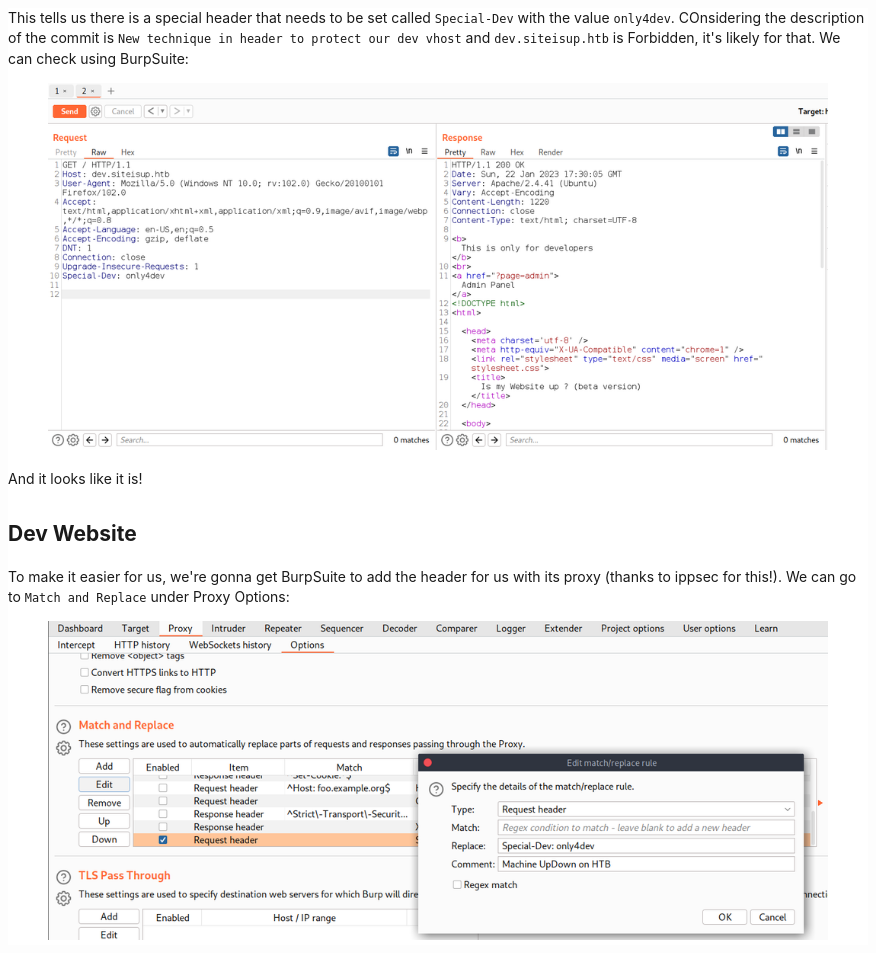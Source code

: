 This tells us there is a special header that needs to be set called `Special-Dev` with the value `only4dev`. COnsidering the description of the commit is `New technique in header to protect our dev vhost` and `dev.siteisup.htb` is Forbidden, it's likely for that. We can check using BurpSuite:

<figure><img src="../../.gitbook/assets/image (9).png" alt=""><figcaption></figcaption></figure>

And it looks like it is!

## Dev Website

To make it easier for us, we're gonna get BurpSuite to add the header for us with its proxy (thanks to ippsec for this!). We can go to `Match and Replace` under Proxy Options:

<figure><img src="../../.gitbook/assets/image (3).png" alt=""><figcaption></figcaption></figure>
